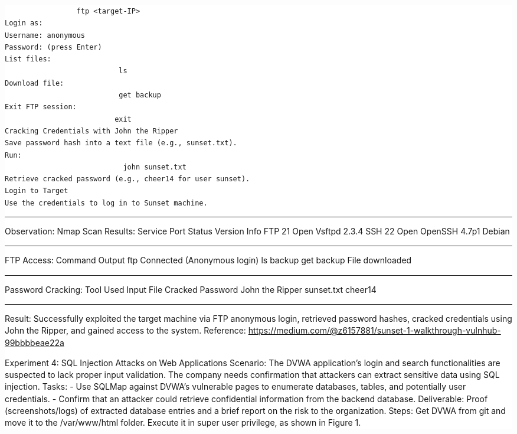                      ftp <target-IP>
	Login as:
	Username: anonymous
	Password: (press Enter)
	List files:
                               ls
	Download file:
                               get backup
	Exit FTP session:
                              exit
	Cracking Credentials with John the Ripper
	Save password hash into a text file (e.g., sunset.txt).
	Run:
                                john sunset.txt
	Retrieve cracked password (e.g., cheer14 for user sunset).
	Login to Target
	Use the credentials to log in to Sunset machine.
________________________________________

Observation:
Nmap Scan Results:
Service	Port	Status	Version Info
FTP	21	Open	Vsftpd 2.3.4
SSH	22	Open	OpenSSH 4.7p1 Debian
________________________________________
FTP Access:
Command	Output
ftp <IP>	Connected (Anonymous login)
ls	backup
get backup	File downloaded
________________________________________
Password Cracking:
Tool Used	Input File	Cracked Password
John the Ripper	sunset.txt	cheer14
________________________________________
Result:
Successfully exploited the target machine via FTP anonymous login, retrieved password hashes, cracked credentials using John the Ripper, and gained access to the system.
Reference: https://medium.com/@z6157881/sunset-1-walkthrough-vulnhub-99bbbbeae22a







Experiment 4: SQL Injection Attacks on Web Applications 
Scenario: 
The DVWA application’s login and search functionalities are suspected to lack proper input 
validation. The company needs confirmation that attackers can extract sensitive data using 
SQL injection. 
Tasks: - Use SQLMap against DVWA’s vulnerable pages to enumerate databases, tables, and 
potentially user credentials. - Confirm that an attacker could retrieve confidential information from the backend database. 
Deliverable: 
Proof (screenshots/logs) of extracted database entries and a brief report on the risk to the 
organization.
Steps:
	Get DVWA from git and move it to the /var/www/html folder. Execute it in super user privilege, as shown in Figure 1.
               
